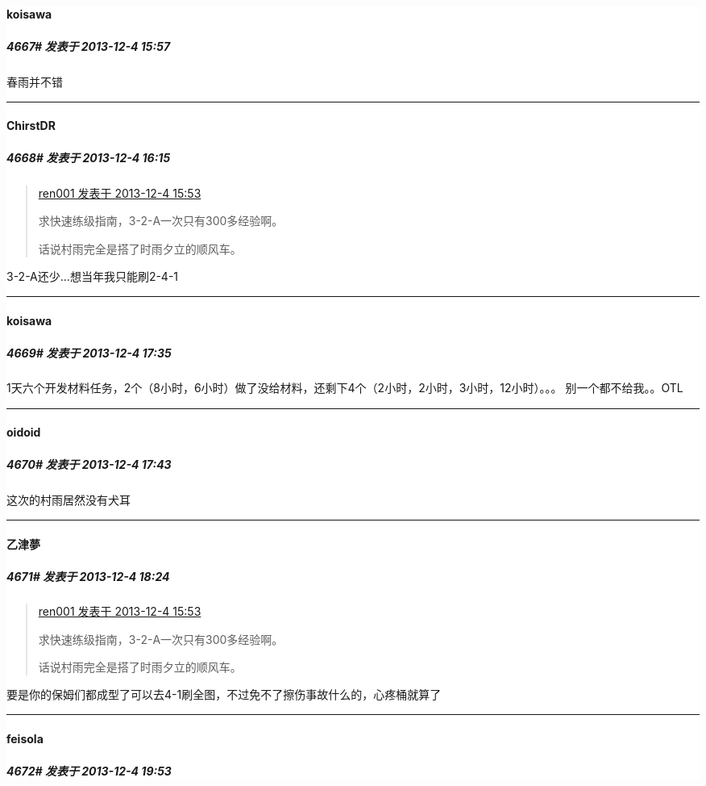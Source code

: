 ####  koisawa  
##### 4667#       发表于 2013-12-4 15:57


春雨并不错


*****

####  ChirstDR  
##### 4668#       发表于 2013-12-4 16:15


<blockquote><a href="httphttps://bbs.saraba1st.com/2b/forum.php?mod=redirect&amp;goto=findpost&amp;pid=23784702&amp;ptid=930880" target="_blank">ren001 发表于 2013-12-4 15:53</a>

求快速练级指南，3-2-A一次只有300多经验啊。


话说村雨完全是搭了时雨夕立的顺风车。</blockquote>
3-2-A还少...想当年我只能刷2-4-1


*****

####  koisawa  
##### 4669#       发表于 2013-12-4 17:35


1天六个开发材料任务，2个（8小时，6小时）做了没给材料，还剩下4个（2小时，2小时，3小时，12小时）。。。 别一个都不给我。。OTL


*****

####  oidoid  
##### 4670#       发表于 2013-12-4 17:43


这次的村雨居然没有犬耳


*****

####  乙津夢  
##### 4671#       发表于 2013-12-4 18:24


<blockquote><a href="httphttps://bbs.saraba1st.com/2b/forum.php?mod=redirect&amp;goto=findpost&amp;pid=23784702&amp;ptid=930880" target="_blank">ren001 发表于 2013-12-4 15:53</a>

求快速练级指南，3-2-A一次只有300多经验啊。


话说村雨完全是搭了时雨夕立的顺风车。</blockquote>
要是你的保姆们都成型了可以去4-1刷全图，不过免不了擦伤事故什么的，心疼桶就算了


*****

####  feisola  
##### 4672#       发表于 2013-12-4 19:53
